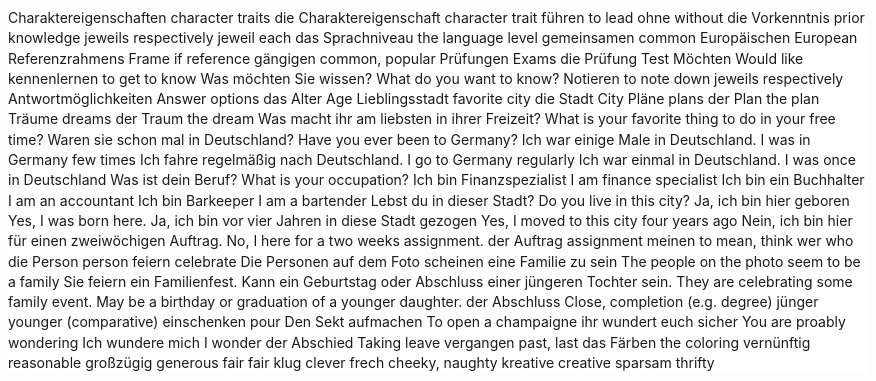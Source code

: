 Charaktereigenschaften	character traits
die Charaktereigenschaft	character trait
führen	to lead
ohne	without
die Vorkenntnis	prior knowledge
jeweils	respectively
jeweil	each
das Sprachniveau	the language level
gemeinsamen	common
Europäischen	European
Referenzrahmens	Frame if reference
gängigen	common, popular
Prüfungen	Exams
die Prüfung	Test
Möchten	Would like
kennenlernen	to get to know
Was möchten Sie wissen?	What do you want to know?
Notieren	to note down
jeweils	respectively
Antwortmöglichkeiten	Answer options
das Alter	Age
Lieblingsstadt	favorite city
die Stadt	City
Pläne	plans
der Plan	the plan
Träume	dreams
der Traum	the dream
Was macht ihr am liebsten in ihrer Freizeit?	What is your favorite thing to do in your free time?
Waren sie schon mal in Deutschland?	Have you ever been to Germany?
Ich war einige Male in Deutschland.	I was in Germany few times
Ich fahre regelmäßig nach Deutschland.	I go to Germany regularly
Ich war einmal in Deutschland.	I was once in Deutschland
Was ist dein Beruf?	What is your occupation?
Ich bin Finanzspezialist	I am finance specialist
Ich bin ein Buchhalter	I am an accountant
Ich bin Barkeeper	I am a bartender
Lebst du in dieser Stadt?	Do you live in this city?
Ja, ich bin hier geboren	Yes, I was born here.
Ja, ich bin vor vier Jahren in diese Stadt gezogen	Yes, I moved to this city four years ago
Nein, ich bin hier für einen zweiwöchigen Auftrag.	No, I here for a two weeks assignment.
der Auftrag	assignment
meinen	to mean, think
wer	who
die Person	person
feiern	celebrate
Die Personen auf dem Foto scheinen eine Familie zu sein	The people on the photo seem to be a family
Sie feiern ein Familienfest. Kann ein Geburtstag oder Abschluss einer jüngeren Tochter sein.	They are celebrating some family event. May be a birthday or graduation of a younger daughter.
der Abschluss	Close, completion (e.g. degree)
jünger	younger (comparative)
einschenken	pour
Den Sekt aufmachen	To open a champaigne
ihr wundert euch sicher	You are proably wondering
Ich wundere mich	I wonder
der Abschied	Taking leave
vergangen	past, last
das Färben	the coloring
vernünftig	reasonable
großzügig	generous
fair	fair
klug	clever
frech	cheeky, naughty
kreative	creative
sparsam	thrifty